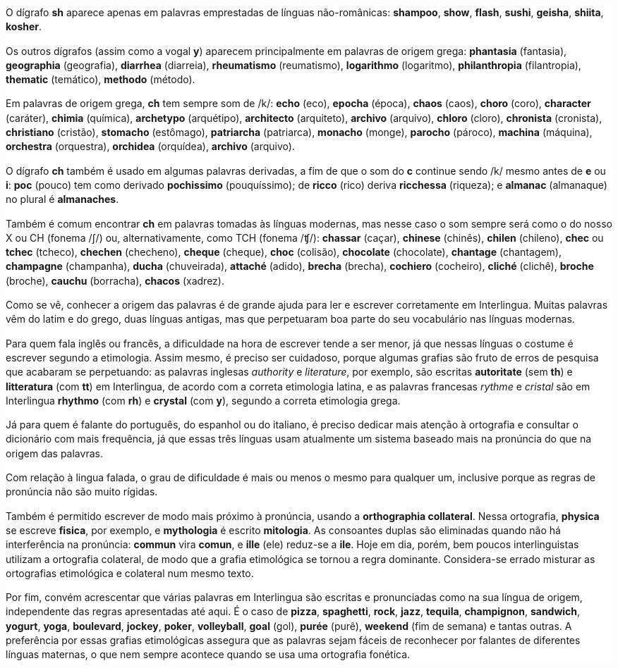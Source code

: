 O  dígrafo  **sh**  aparece  apenas  em  palavras  emprestadas  de  línguas  não-românicas: **shampoo**, **show**, **flash**, **sushi**, **geisha**, **shiita**, **kosher**.

Os outros dígrafos (assim como a vogal **y**) aparecem principalmente em palavras de origem  grega:  **phantasia**  (fantasia),  **geographia**  (geografia),  **diarrhea**  (diarreia), **rheumatismo**  (reumatismo),  **logarithmo**  (logaritmo),  **philanthropia**  (filantropia), **thematic** (temático), **methodo** (método).

Em palavras de origem grega, **ch** tem sempre som de /k/: **echo** (eco), **epocha** (época), **chaos**  (caos),  **choro**  (coro),  **character**  (caráter),  **chimia**  (química),  **archetypo** (arquétipo),  **architecto**  (arquiteto),  **archivo**  (arquivo),  **chloro**  (cloro),  **chronista** (cronista), **christiano** (cristão), **stomacho** (estômago), **patriarcha** (patriarca), **monacho** (monge),  **parocho**  (pároco),  **machina**  (máquina),  **orchestra**  (orquestra),  **orchidea** (orquídea), **archivo** (arquivo).

O dígrafo **ch** também é usado em algumas palavras derivadas, a fim de que o som do **c** continue sendo /k/ mesmo antes de **e** ou **i**: **poc** (pouco) tem como derivado **pochissimo** (pouquíssimo); de **ricco** (rico) deriva **ricchessa** (riqueza); e **almanac** (almanaque) no plural é **almanaches**.

Também é comum encontrar **ch** em palavras tomadas às línguas modernas, mas nesse caso o som sempre será como o do nosso X ou CH (fonema /ʃ/) ou, alternativamente, como TCH (fonema /ʧ/): **chassar** (caçar), **chinese** (chinês), **chilen** (chileno), **chec** ou **tchec**  (tcheco),  **chechen**  (checheno),  **cheque**  (cheque),  **choc**  (colisão),  **chocolate** (chocolate),  **chantage**  (chantagem),  **champagne**  (champanha),  **ducha**  (chuveirada), **attaché** (adido), **brecha** (brecha), **cochiero** (cocheiro), **cliché** (clichê), **broche** (broche), **cauchu** (borracha), **chacos** (xadrez).

Como se vê, conhecer a origem das palavras é de grande ajuda para  ler e escrever corretamente em Interlingua. Muitas palavras vêm do latim e do grego, duas línguas antigas, mas que perpetuaram boa parte do seu vocabulário nas línguas modernas.

Para quem fala inglês ou francês, a dificuldade na hora de escrever tende a ser menor, já que nessas línguas o costume é escrever segundo a etimologia. Assim mesmo, é preciso ser cuidadoso, porque algumas grafias são fruto de erros de pesquisa que acabaram se perpetuando:  as  palavras  inglesas  *authority*  e  *literature*,  por  exemplo,  são  escritas **autoritate** (sem **th**) e **litteratura** (com **tt**) em Interlingua, de acordo com a correta etimologia latina, e as palavras francesas *rythme* e *cristal* são em Interlingua **rhythmo** (com **rh**) e **crystal** (com **y**), segundo a correta etimologia grega.

Já para quem é falante do português, do espanhol ou do italiano, é preciso dedicar mais atenção à ortografia e consultar o dicionário com mais frequência, já que essas três línguas usam atualmente um sistema baseado mais na pronúncia do que na origem das palavras.

Com relação à lingua falada, o grau de dificuldade é mais ou menos o mesmo para qualquer um, inclusive porque as regras de pronúncia não são muito rígidas.

Também  é  permitido  escrever  de  modo  mais  próximo  à  pronúncia,  usando  a **orthographia collateral**. Nessa ortografia, **physica** se escreve **fisica**, por exemplo, e **mythologia** é escrito **mitologia**. As consoantes duplas são eliminadas quando não há interferência na pronúncia: **commun** vira **comun**, e **ille** (ele) reduz-se a **ile**. Hoje em dia, porém, bem poucos interlinguistas utilizam a ortografia colateral, de modo que a grafia  etimológica  se  tornou  a  regra  dominante.  Considera-se  errado  misturar  as ortografias etimológica e colateral num mesmo texto.

Por  fim,  convém  acrescentar  que  várias  palavras  em  Interlingua  são  escritas  e pronunciadas como na sua língua de origem, independente das regras apresentadas até aqui.  É  o  caso  de  **pizza**,  **spaghetti**,  **rock**,  **jazz**,  **tequila**,  **champignon**,  **sandwich**, **yogurt**, **yoga**, **boulevard**, **jockey**, **poker**, **volleyball**, **goal** (gol), **purée** (purê), **weekend** (fim de semana) e tantas outras. A preferência por essas grafias etimológicas  assegura  que  as  palavras  sejam  fáceis  de  reconhecer  por  falantes  de diferentes línguas maternas, o que nem sempre acontece quando se usa uma ortografia fonética.
